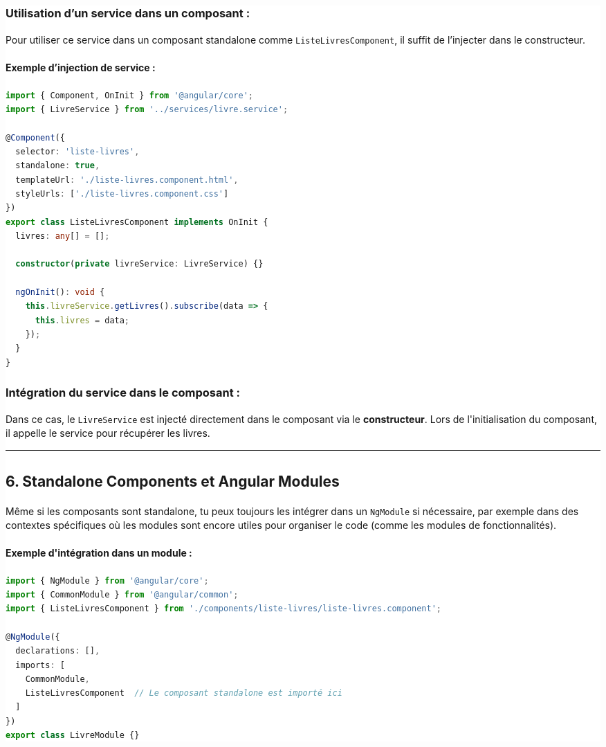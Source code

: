 ### Utilisation d’un service dans un composant :
Pour utiliser ce service dans un composant standalone comme `ListeLivresComponent`, il suffit de l’injecter dans le constructeur.

#### Exemple d’injection de service :
```typescript
import { Component, OnInit } from '@angular/core';
import { LivreService } from '../services/livre.service';

@Component({
  selector: 'liste-livres',
  standalone: true,
  templateUrl: './liste-livres.component.html',
  styleUrls: ['./liste-livres.component.css']
})
export class ListeLivresComponent implements OnInit {
  livres: any[] = [];

  constructor(private livreService: LivreService) {}

  ngOnInit(): void {
    this.livreService.getLivres().subscribe(data => {
      this.livres = data;
    });
  }
}
```

### Intégration du service dans le composant :
Dans ce cas, le `LivreService` est injecté directement dans le composant via le **constructeur**. Lors de l'initialisation du composant, il appelle le service pour récupérer les livres.

---

## 6. **Standalone Components et Angular Modules**

Même si les composants sont standalone, tu peux toujours les intégrer dans un `NgModule` si nécessaire, par exemple dans des contextes spécifiques où les modules sont encore utiles pour organiser le code (comme les modules de fonctionnalités).

#### Exemple d'intégration dans un module :
```typescript
import { NgModule } from '@angular/core';
import { CommonModule } from '@angular/common';
import { ListeLivresComponent } from './components/liste-livres/liste-livres.component';

@NgModule({
  declarations: [],
  imports: [
    CommonModule,
    ListeLivresComponent  // Le composant standalone est importé ici
  ]
})
export class LivreModule {}
```
